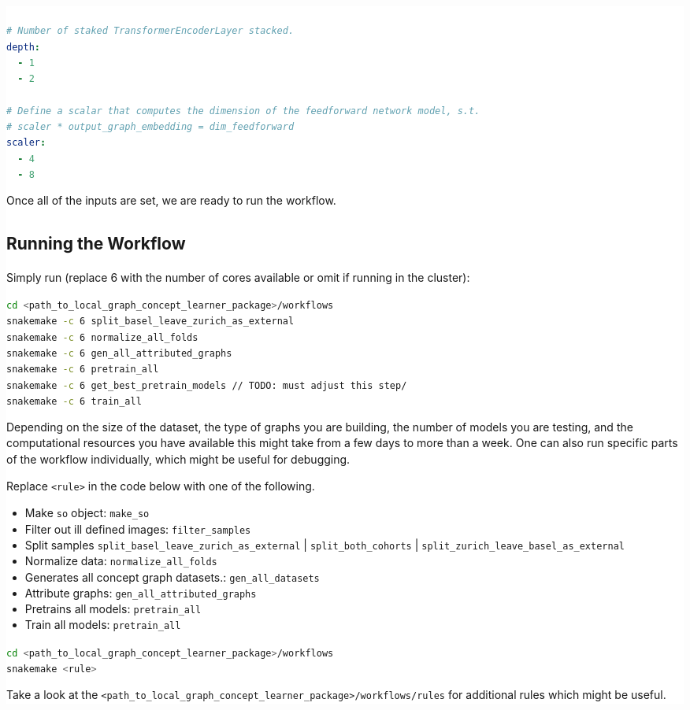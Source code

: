 ```yaml

# Number of staked TransformerEncoderLayer stacked.
depth:
  - 1
  - 2

# Define a scalar that computes the dimension of the feedforward network model, s.t.
# scaler * output_graph_embedding = dim_feedforward
scaler:
  - 4
  - 8
```

Once all of the inputs are set, we are ready to run the workflow.

## Running the Workflow

Simply run (replace 6 with the number of cores available or omit if running in the cluster):

```bash
cd <path_to_local_graph_concept_learner_package>/workflows
snakemake -c 6 split_basel_leave_zurich_as_external
snakemake -c 6 normalize_all_folds
snakemake -c 6 gen_all_attributed_graphs
snakemake -c 6 pretrain_all
snakemake -c 6 get_best_pretrain_models // TODO: must adjust this step/
snakemake -c 6 train_all
```

Depending on the size of the dataset, the type of graphs you are building, the number of models you are testing, and the computational resources you have available this might take from a few days to more than a week. One can also run specific parts of the workflow individually, which might be useful for debugging.

Replace `<rule>` in the code below with one of the following.

- Make `so` object: `make_so`
- Filter out ill defined images: `filter_samples`
- Split samples `split_basel_leave_zurich_as_external` | `split_both_cohorts` | `split_zurich_leave_basel_as_external`
- Normalize data: `normalize_all_folds`
- Generates all concept graph datasets.: `gen_all_datasets`
- Attribute graphs: `gen_all_attributed_graphs`
- Pretrains all models: `pretrain_all`
- Train all models: `pretrain_all`

```bash
cd <path_to_local_graph_concept_learner_package>/workflows
snakemake <rule>
```

Take a look at the `<path_to_local_graph_concept_learner_package>/workflows/rules` for additional rules which might be useful.
